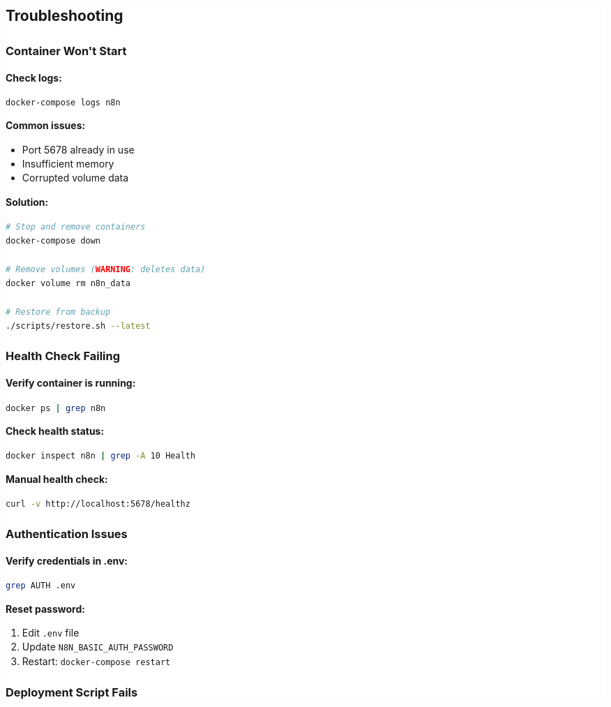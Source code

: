 ## Troubleshooting

### Container Won't Start

**Check logs:**
```bash
docker-compose logs n8n
```

**Common issues:**
- Port 5678 already in use
- Insufficient memory
- Corrupted volume data

**Solution:**
```bash
# Stop and remove containers
docker-compose down

# Remove volumes (WARNING: deletes data)
docker volume rm n8n_data

# Restore from backup
./scripts/restore.sh --latest
```

### Health Check Failing

**Verify container is running:**
```bash
docker ps | grep n8n
```

**Check health status:**
```bash
docker inspect n8n | grep -A 10 Health
```

**Manual health check:**
```bash
curl -v http://localhost:5678/healthz
```

### Authentication Issues

**Verify credentials in .env:**
```bash
grep AUTH .env
```

**Reset password:**
1. Edit `.env` file
2. Update `N8N_BASIC_AUTH_PASSWORD`
3. Restart: `docker-compose restart`

### Deployment Script Fails
